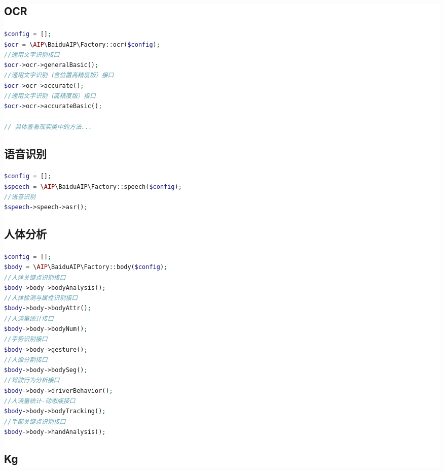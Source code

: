 ```php
```

## OCR

```php
$config = [];
$ocr = \AIP\BaiduAIP\Factory::ocr($config);
//通用文字识别接口
$ocr->ocr->generalBasic();
//通用文字识别（含位置高精度版）接口
$ocr->ocr->accurate();
//通用文字识别（高精度版）接口
$ocr->ocr->accurateBasic();

// 具体查看现实类中的方法...
```

## 语音识别

```php
$config = [];
$speech = \AIP\BaiduAIP\Factory::speech($config);
//语音识别
$speech->speech->asr();
```

## 人体分析

```php
$config = [];
$body = \AIP\BaiduAIP\Factory::body($config);
//人体关键点识别接口
$body->body->bodyAnalysis();
//人体检测与属性识别接口
$body->body->bodyAttr();
//人流量统计接口
$body->body->bodyNum();
//手势识别接口
$body->body->gesture();
//人像分割接口
$body->body->bodySeg();
//驾驶行为分析接口
$body->body->driverBehavior();
//人流量统计-动态版接口
$body->body->bodyTracking();
//手部关键点识别接口
$body->body->handAnalysis();
```

## Kg
